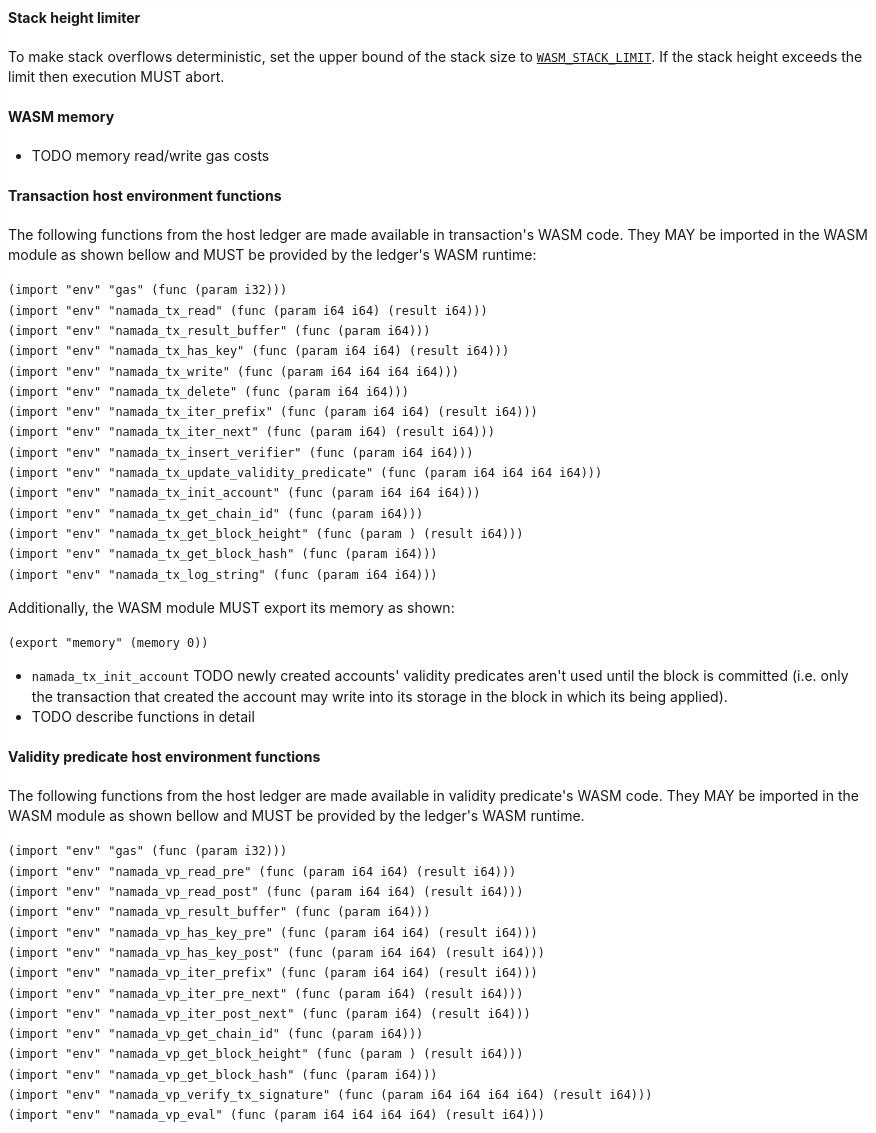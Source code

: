 #### Stack height limiter

To make stack overflows deterministic, set the upper bound of the stack size to [`WASM_STACK_LIMIT`](#wasm-constants). If the stack height exceeds the limit then execution MUST abort.



#### WASM memory

- TODO memory read/write gas costs

#### Transaction host environment functions

The following functions from the host ledger are made available in transaction's WASM code. They MAY be imported in the WASM module as shown bellow and MUST be provided by the ledger's WASM runtime:

```wat
(import "env" "gas" (func (param i32)))
(import "env" "namada_tx_read" (func (param i64 i64) (result i64)))
(import "env" "namada_tx_result_buffer" (func (param i64)))
(import "env" "namada_tx_has_key" (func (param i64 i64) (result i64)))
(import "env" "namada_tx_write" (func (param i64 i64 i64 i64)))
(import "env" "namada_tx_delete" (func (param i64 i64)))
(import "env" "namada_tx_iter_prefix" (func (param i64 i64) (result i64)))
(import "env" "namada_tx_iter_next" (func (param i64) (result i64)))
(import "env" "namada_tx_insert_verifier" (func (param i64 i64)))
(import "env" "namada_tx_update_validity_predicate" (func (param i64 i64 i64 i64)))
(import "env" "namada_tx_init_account" (func (param i64 i64 i64)))
(import "env" "namada_tx_get_chain_id" (func (param i64)))
(import "env" "namada_tx_get_block_height" (func (param ) (result i64)))
(import "env" "namada_tx_get_block_hash" (func (param i64)))
(import "env" "namada_tx_log_string" (func (param i64 i64)))
```

Additionally, the WASM module MUST export its memory as shown:

```wat
(export "memory" (memory 0))
```

- `namada_tx_init_account` TODO newly created accounts' validity predicates aren't used until the block is committed (i.e. only the transaction that created the account may write into its storage in the block in which its being applied).
- TODO describe functions in detail

#### Validity predicate host environment functions

The following functions from the host ledger are made available in validity predicate's WASM code. They MAY be imported in the WASM module as shown bellow and MUST be provided by the ledger's WASM runtime.

```wat
(import "env" "gas" (func (param i32)))
(import "env" "namada_vp_read_pre" (func (param i64 i64) (result i64)))
(import "env" "namada_vp_read_post" (func (param i64 i64) (result i64)))
(import "env" "namada_vp_result_buffer" (func (param i64)))
(import "env" "namada_vp_has_key_pre" (func (param i64 i64) (result i64)))
(import "env" "namada_vp_has_key_post" (func (param i64 i64) (result i64)))
(import "env" "namada_vp_iter_prefix" (func (param i64 i64) (result i64)))
(import "env" "namada_vp_iter_pre_next" (func (param i64) (result i64)))
(import "env" "namada_vp_iter_post_next" (func (param i64) (result i64)))
(import "env" "namada_vp_get_chain_id" (func (param i64)))
(import "env" "namada_vp_get_block_height" (func (param ) (result i64)))
(import "env" "namada_vp_get_block_hash" (func (param i64)))
(import "env" "namada_vp_verify_tx_signature" (func (param i64 i64 i64 i64) (result i64)))
(import "env" "namada_vp_eval" (func (param i64 i64 i64 i64) (result i64)))
```
